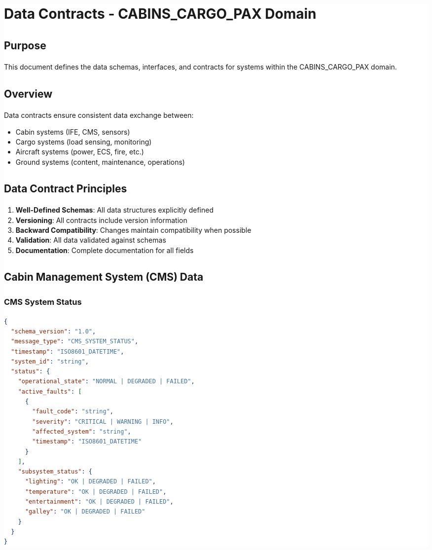 # Data Contracts - CABINS_CARGO_PAX Domain

## Purpose

This document defines the data schemas, interfaces, and contracts for systems within the CABINS_CARGO_PAX domain.

## Overview

Data contracts ensure consistent data exchange between:
- Cabin systems (IFE, CMS, sensors)
- Cargo systems (load sensing, monitoring)
- Aircraft systems (power, ECS, fire, etc.)
- Ground systems (content, maintenance, operations)

## Data Contract Principles

1. **Well-Defined Schemas**: All data structures explicitly defined
2. **Versioning**: All contracts include version information
3. **Backward Compatibility**: Changes maintain compatibility when possible
4. **Validation**: All data validated against schemas
5. **Documentation**: Complete documentation for all fields

## Cabin Management System (CMS) Data

### CMS System Status

```json
{
  "schema_version": "1.0",
  "message_type": "CMS_SYSTEM_STATUS",
  "timestamp": "ISO8601_DATETIME",
  "system_id": "string",
  "status": {
    "operational_state": "NORMAL | DEGRADED | FAILED",
    "active_faults": [
      {
        "fault_code": "string",
        "severity": "CRITICAL | WARNING | INFO",
        "affected_system": "string",
        "timestamp": "ISO8601_DATETIME"
      }
    ],
    "subsystem_status": {
      "lighting": "OK | DEGRADED | FAILED",
      "temperature": "OK | DEGRADED | FAILED",
      "entertainment": "OK | DEGRADED | FAILED",
      "galley": "OK | DEGRADED | FAILED"
    }
  }
}
```
